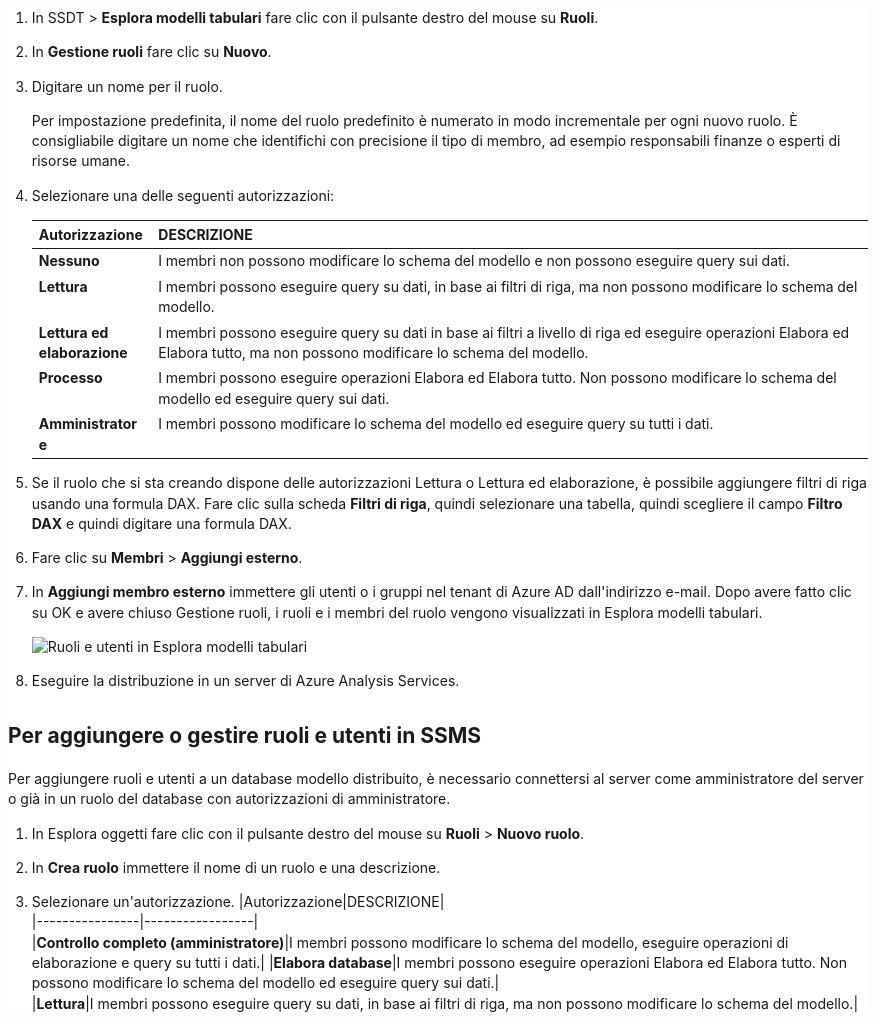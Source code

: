 1.  In SSDT > **Esplora modelli tabulari** fare clic con il pulsante destro del mouse su **Ruoli**.  
  
2.  In **Gestione ruoli** fare clic su **Nuovo**.  
  
3.  Digitare un nome per il ruolo.  
  
     Per impostazione predefinita, il nome del ruolo predefinito è numerato in modo incrementale per ogni nuovo ruolo. È consigliabile digitare un nome che identifichi con precisione il tipo di membro, ad esempio responsabili finanze o esperti di risorse umane.  
  
4.  Selezionare una delle seguenti autorizzazioni:  
  
    |Autorizzazione|DESCRIZIONE|  
    |----------------|-----------------|  
    |**Nessuno**|I membri non possono modificare lo schema del modello e non possono eseguire query sui dati.|  
    |**Lettura**|I membri possono eseguire query su dati, in base ai filtri di riga, ma non possono modificare lo schema del modello.|  
    |**Lettura ed elaborazione**|I membri possono eseguire query su dati in base ai filtri a livello di riga ed eseguire operazioni Elabora ed Elabora tutto, ma non possono modificare lo schema del modello.|  
    |**Processo**|I membri possono eseguire operazioni Elabora ed Elabora tutto. Non possono modificare lo schema del modello ed eseguire query sui dati.|  
    |**Amministratore**|I membri possono modificare lo schema del modello ed eseguire query su tutti i dati.|   
  
5.  Se il ruolo che si sta creando dispone delle autorizzazioni Lettura o Lettura ed elaborazione, è possibile aggiungere filtri di riga usando una formula DAX. Fare clic sulla scheda **Filtri di riga**, quindi selezionare una tabella, quindi scegliere il campo **Filtro DAX** e quindi digitare una formula DAX.
  
6.  Fare clic su **Membri** > **Aggiungi esterno**.  
  
8.  In **Aggiungi membro esterno** immettere gli utenti o i gruppi nel tenant di Azure AD dall'indirizzo e-mail. Dopo avere fatto clic su OK e avere chiuso Gestione ruoli, i ruoli e i membri del ruolo vengono visualizzati in Esplora modelli tabulari. 
 
     ![Ruoli e utenti in Esplora modelli tabulari](./media/analysis-services-database-users/aas-roles-tmexplorer.png)

9. Eseguire la distribuzione in un server di Azure Analysis Services.


## <a name="to-add-or-manage-roles-and-users-in-ssms"></a>Per aggiungere o gestire ruoli e utenti in SSMS
Per aggiungere ruoli e utenti a un database modello distribuito, è necessario connettersi al server come amministratore del server o già in un ruolo del database con autorizzazioni di amministratore.

1. In Esplora oggetti fare clic con il pulsante destro del mouse su **Ruoli** > **Nuovo ruolo**.

2. In **Crea ruolo** immettere il nome di un ruolo e una descrizione.

3. Selezionare un'autorizzazione.
   |Autorizzazione|DESCRIZIONE|  
   |----------------|-----------------|  
   |**Controllo completo (amministratore)**|I membri possono modificare lo schema del modello, eseguire operazioni di elaborazione e query su tutti i dati.| 
   |**Elabora database**|I membri possono eseguire operazioni Elabora ed Elabora tutto. Non possono modificare lo schema del modello ed eseguire query sui dati.|  
   |**Lettura**|I membri possono eseguire query su dati, in base ai filtri di riga, ma non possono modificare lo schema del modello.|  
  